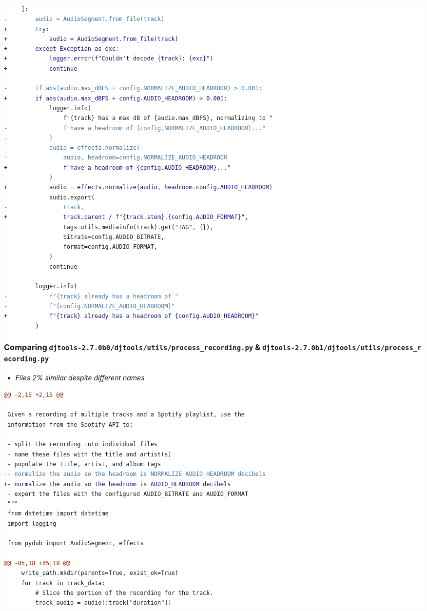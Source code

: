 ```diff
     ]:
-        audio = AudioSegment.from_file(track)
+        try:
+            audio = AudioSegment.from_file(track)
+        except Exception as exc:
+            logger.error(f"Couldn't decode {track}: {exc}")
+            continue
 
-        if abs(audio.max_dBFS + config.NORMALIZE_AUDIO_HEADROOM) > 0.001:
+        if abs(audio.max_dBFS + config.AUDIO_HEADROOM) > 0.001:
             logger.info(
                 f"{track} has a max dB of {audio.max_dBFS}, normalizing to "
-                f"have a headroom of {config.NORMALIZE_AUDIO_HEADROOM}..."
-            )
-            audio = effects.normalize(
-                audio, headroom=config.NORMALIZE_AUDIO_HEADROOM
+                f"have a headroom of {config.AUDIO_HEADROOM}..."
             )
+            audio = effects.normalize(audio, headroom=config.AUDIO_HEADROOM)
             audio.export(
-                track,
+                track.parent / f"{track.stem}.{config.AUDIO_FORMAT}",
                 tags=utils.mediainfo(track).get("TAG", {}),
                 bitrate=config.AUDIO_BITRATE,
                 format=config.AUDIO_FORMAT,
             )
             continue
 
         logger.info(
-            f"{track} already has a headroom of "
-            f"{config.NORMALIZE_AUDIO_HEADROOM}"
+            f"{track} already has a headroom of {config.AUDIO_HEADROOM}"
         )
```

### Comparing `djtools-2.7.0b0/djtools/utils/process_recording.py` & `djtools-2.7.0b1/djtools/utils/process_recording.py`

 * *Files 2% similar despite different names*

```diff
@@ -2,15 +2,15 @@
 
 Given a recording of multiple tracks and a Spotify playlist, use the
 information from the Spotify API to:
 
 - split the recording into individual files
 - name these files with the title and artist(s)
 - populate the title, artist, and album tags
-- normalize the audio so the headroom is NORMALIZE_AUDIO_HEADROOM decibels
+- normalize the audio so the headroom is AUDIO_HEADROOM decibels
 - export the files with the configured AUDIO_BITRATE and AUDIO_FORMAT
 """
 from datetime import datetime
 import logging
 
 from pydub import AudioSegment, effects
 
@@ -85,18 +85,18 @@
     write_path.mkdir(parents=True, exist_ok=True)
     for track in track_data:
         # Slice the portion of the recording for the track.
         track_audio = audio[:track["duration"]]
```